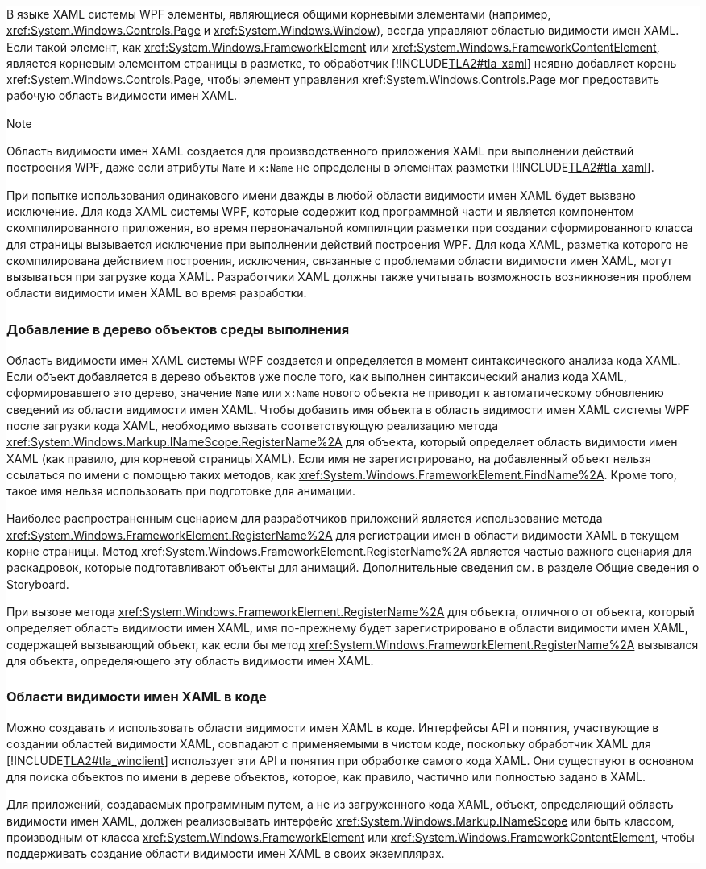  В языке XAML системы WPF элементы, являющиеся общими корневыми элементами \(например, <xref:System.Windows.Controls.Page> и <xref:System.Windows.Window>\), всегда управляют областью видимости имен XAML.  Если такой элемент, как <xref:System.Windows.FrameworkElement> или <xref:System.Windows.FrameworkContentElement>, является корневым элементом страницы в разметке, то обработчик [!INCLUDE[TLA2#tla_xaml](../../../../includes/tla2sharptla-xaml-md.md)] неявно добавляет корень <xref:System.Windows.Controls.Page>, чтобы элемент управления <xref:System.Windows.Controls.Page> мог предоставить рабочую область видимости имен XAML.  
  
> [!NOTE]
>  Область видимости имен XAML создается для производственного приложения XAML при выполнении действий построения WPF, даже если атрибуты `Name` и `x:Name` не определены в элементах разметки [!INCLUDE[TLA2#tla_xaml](../../../../includes/tla2sharptla-xaml-md.md)].  
  
 При попытке использования одинакового имени дважды в любой области видимости имен XAML будет вызвано исключение.  Для кода XAML системы WPF, которые содержит код программной части и является компонентом скомпилированного приложения, во время первоначальной компиляции разметки при создании сформированного класса для страницы вызывается исключение при выполнении действий построения WPF.  Для кода XAML, разметка которого не скомпилирована действием построения, исключения, связанные с проблемами области видимости имен XAML, могут вызываться при загрузке кода XAML.  Разработчики XAML должны также учитывать возможность возникновения проблем области видимости имен XAML во время разработки.  
  
### Добавление в дерево объектов среды выполнения  
 Область видимости имен XAML системы WPF создается и определяется в момент синтаксического анализа кода XAML.  Если объект добавляется в дерево объектов уже после того, как выполнен синтаксический анализ кода XAML, сформировавшего это дерево, значение `Name` или `x:Name` нового объекта не приводит к автоматическому обновлению сведений из области видимости имен XAML.  Чтобы добавить имя объекта в область видимости имен XAML системы WPF после загрузки кода XAML, необходимо вызвать соответствующую реализацию метода <xref:System.Windows.Markup.INameScope.RegisterName%2A> для объекта, который определяет область видимости имен XAML \(как правило, для корневой страницы XAML\).  Если имя не зарегистрировано, на добавленный объект нельзя ссылаться по имени с помощью таких методов, как <xref:System.Windows.FrameworkElement.FindName%2A>. Кроме того, такое имя нельзя использовать при подготовке для анимации.  
  
 Наиболее распространенным сценарием для разработчиков приложений является использование метода <xref:System.Windows.FrameworkElement.RegisterName%2A> для регистрации имен в области видимости XAML в текущем корне страницы.  Метод <xref:System.Windows.FrameworkElement.RegisterName%2A> является частью важного сценария для раскадровок, которые подготавливают объекты для анимаций.  Дополнительные сведения см. в разделе [Общие сведения о Storyboard](../../../../docs/framework/wpf/graphics-multimedia/storyboards-overview.md).  
  
 При вызове метода <xref:System.Windows.FrameworkElement.RegisterName%2A> для объекта, отличного от объекта, который определяет область видимости имен XAML, имя по\-прежнему будет зарегистрировано в области видимости имен XAML, содержащей вызывающий объект, как если бы метод <xref:System.Windows.FrameworkElement.RegisterName%2A> вызывался для объекта, определяющего эту область видимости имен XAML.  
  
### Области видимости имен XAML в коде  
 Можно создавать и использовать области видимости имен XAML в коде.  Интерфейсы API и понятия, участвующие в создании областей видимости XAML, совпадают с применяемыми в чистом коде, поскольку обработчик XAML для [!INCLUDE[TLA2#tla_winclient](../../../../includes/tla2sharptla-winclient-md.md)] использует эти API и понятия при обработке самого кода XAML.  Они существуют в основном для поиска объектов по имени в дереве объектов, которое, как правило, частично или полностью задано в XAML.  
  
 Для приложений, создаваемых программным путем, а не из загруженного кода XAML, объект, определяющий область видимости имен XAML, должен реализовывать интерфейс <xref:System.Windows.Markup.INameScope> или быть классом, производным от класса <xref:System.Windows.FrameworkElement> или <xref:System.Windows.FrameworkContentElement>, чтобы поддерживать создание области видимости имен XAML в своих экземплярах.  
  